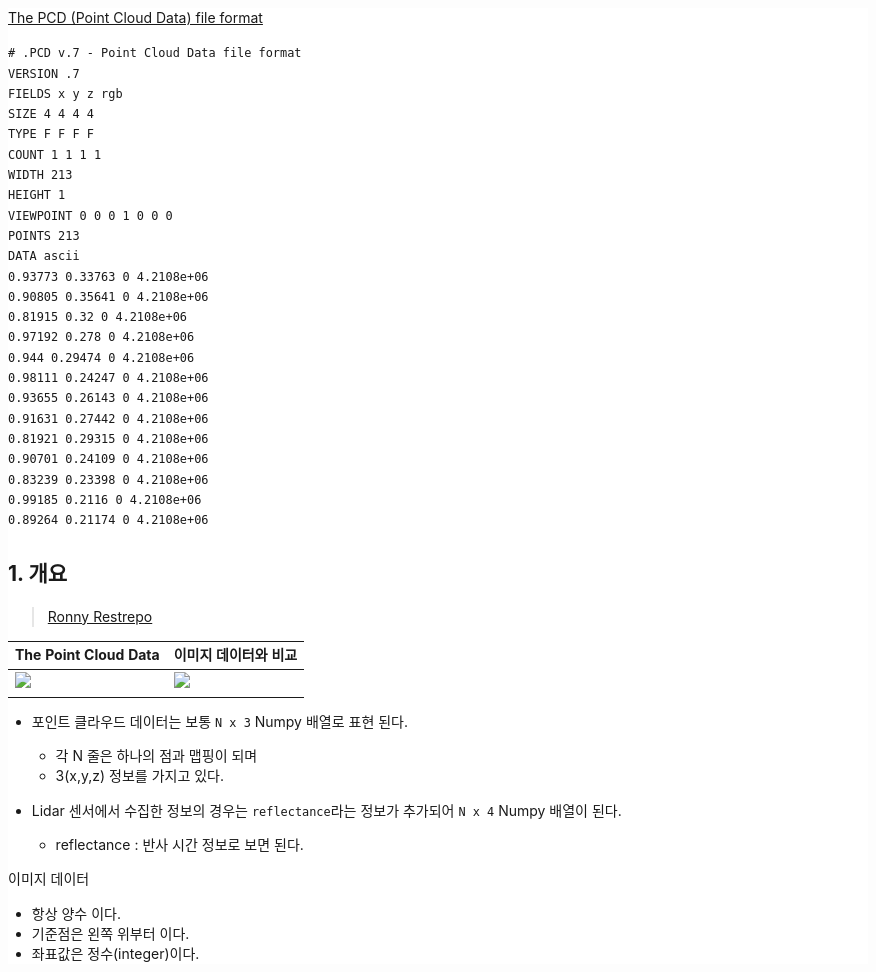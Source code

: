 


[The PCD (Point Cloud Data) file format](http://pointclouds.org/documentation/tutorials/pcd_file_format.php)

```
# .PCD v.7 - Point Cloud Data file format
VERSION .7
FIELDS x y z rgb
SIZE 4 4 4 4
TYPE F F F F
COUNT 1 1 1 1
WIDTH 213
HEIGHT 1
VIEWPOINT 0 0 0 1 0 0 0
POINTS 213
DATA ascii
0.93773 0.33763 0 4.2108e+06
0.90805 0.35641 0 4.2108e+06
0.81915 0.32 0 4.2108e+06
0.97192 0.278 0 4.2108e+06
0.944 0.29474 0 4.2108e+06
0.98111 0.24247 0 4.2108e+06
0.93655 0.26143 0 4.2108e+06
0.91631 0.27442 0 4.2108e+06
0.81921 0.29315 0 4.2108e+06
0.90701 0.24109 0 4.2108e+06
0.83239 0.23398 0 4.2108e+06
0.99185 0.2116 0 4.2108e+06
0.89264 0.21174 0 4.2108e+06
```

## 1. 개요 

> [Ronny Restrepo](http://ronny.rest/tutorials/module/pointclouds_01/point_cloud_data/)

|The Point Cloud Data|이미지 데이터와 비교 |
|-|-|
|![](http://i.imgur.com/Bc13san.png)|![](http://i.imgur.com/smzFU5N.png)|



- 포인트 클라우드 데이터는 보통 `N x 3` Numpy 배열로 표현 된다. 
    - 각 N 줄은 하나의 점과 맵핑이 되며 
    - 3(x,y,z) 정보를 가지고 있다. 

- Lidar 센서에서 수집한 정보의 경우는 `reflectance`라는 정보가 추가되어 `N x 4` Numpy 배열이 된다. 
    - reflectance : 반사 시간 정보로 보면 된다. 


이미지 데이터
- 항상 양수 이다. 
- 기준점은 왼쪽 위부터 이다. 
- 좌표값은 정수(integer)이다. 
